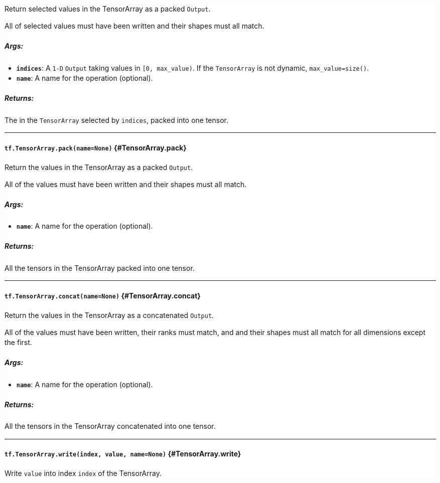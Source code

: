 Return selected values in the TensorArray as a packed `Output`.

All of selected values must have been written and their shapes
must all match.

##### Args:


*  <b>`indices`</b>: A `1-D` `Output` taking values in `[0, max_value)`.  If
    the `TensorArray` is not dynamic, `max_value=size()`.
*  <b>`name`</b>: A name for the operation (optional).

##### Returns:

  The in the `TensorArray` selected by `indices`, packed into one tensor.


- - -

#### `tf.TensorArray.pack(name=None)` {#TensorArray.pack}

Return the values in the TensorArray as a packed `Output`.

All of the values must have been written and their shapes must all match.

##### Args:


*  <b>`name`</b>: A name for the operation (optional).

##### Returns:

  All the tensors in the TensorArray packed into one tensor.


- - -

#### `tf.TensorArray.concat(name=None)` {#TensorArray.concat}

Return the values in the TensorArray as a concatenated `Output`.

All of the values must have been written, their ranks must match, and
and their shapes must all match for all dimensions except the first.

##### Args:


*  <b>`name`</b>: A name for the operation (optional).

##### Returns:

  All the tensors in the TensorArray concatenated into one tensor.



- - -

#### `tf.TensorArray.write(index, value, name=None)` {#TensorArray.write}

Write `value` into index `index` of the TensorArray.
